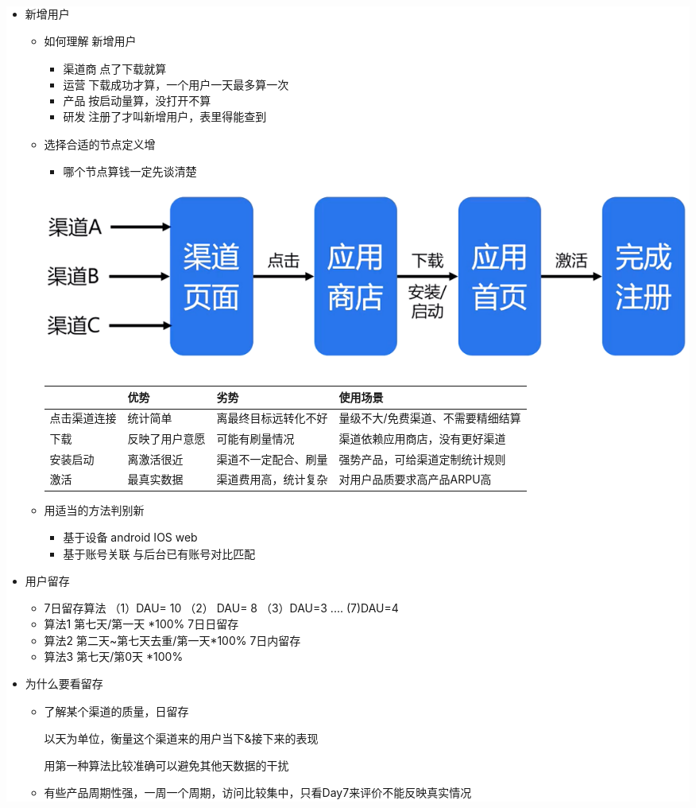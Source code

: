 - 新增用户

  - 如何理解 新增用户

    - 渠道商  点了下载就算
    - 运营      下载成功才算，一个用户一天最多算一次
    - 产品      按启动量算，没打开不算
    - 研发      注册了才叫新增用户，表里得能查到

  - 选择合适的节点定义增

    - 哪个节点算钱一定先谈清楚

    ![1568054672776](img/34.png)

    |              | 优势           | 劣势                 | 使用场景                          |
    | ------------ | -------------- | -------------------- | --------------------------------- |
    | 点击渠道连接 | 统计简单       | 离最终目标远转化不好 | 量级不大/免费渠道、不需要精细结算 |
    | 下载         | 反映了用户意愿 | 可能有刷量情况       | 渠道依赖应用商店，没有更好渠道    |
    | 安装启动     | 离激活很近     | 渠道不一定配合、刷量 | 强势产品，可给渠道定制统计规则    |
    | 激活         | 最真实数据     | 渠道费用高，统计复杂 | 对用户品质要求高产品ARPU高        |

  - 用适当的方法判别新

    - 基于设备 android IOS web
    - 基于账号关联 与后台已有账号对比匹配

- 用户留存

  - 7日留存算法    （1）DAU= 10  （2） DAU= 8  （3）DAU=3 ....  (7)DAU=4
  - 算法1 第七天/第一天 *100%   7日日留存
  - 算法2 第二天~第七天去重/第一天*100%  7日内留存
  - 算法3  第七天/第0天 *100%

- 为什么要看留存

  - 了解某个渠道的质量，日留存

    以天为单位，衡量这个渠道来的用户当下&接下来的表现

    用第一种算法比较准确可以避免其他天数据的干扰

  - 有些产品周期性强，一周一个周期，访问比较集中，只看Day7来评价不能反映真实情况
